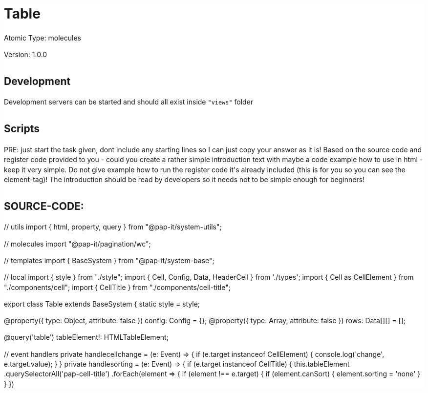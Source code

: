 # Table

Atomic Type: molecules

Version: 1.0.0

## Development

Development servers can be started and should all exist inside `"views"` folder

## Scripts
PRE: just start the task given, dont include any starting lines so I can just copy your answer as it is!
 Based on the source code and register code provided to you - could you create a rather simple introduction text with maybe a code example how to use in html - keep it very simple. Do not give example how to run the register code it's already included (this is for you so you can see the element-tag)! The introduction should be read by developers so it needs not to be simple enough for beginners!

## SOURCE-CODE:
// utils 
import { html, property, query } from "@pap-it/system-utils";

// molecules
import "@pap-it/pagination/wc";

// templates
import { BaseSystem } from "@pap-it/system-base";

// local 
import { style } from "./style";
import { Cell, Config, Data, HeaderCell } from './types';
import { Cell as CellElement } from "./components/cell";
import { CellTitle } from "./components/cell-title";

export class Table extends BaseSystem {
  static style = style;

  @property({ type: Object, attribute: false }) config: Config = {};
  @property({ type: Array, attribute: false }) rows: Data[][] = [];

  @query('table') tableElement!: HTMLTableElement;

  // event handlers 
  private handlecellchange = (e: Event) => {
    if (e.target instanceof CellElement) {
      console.log('change', e.target.value);
    }
  }
  private handlesorting = (e: Event) => {
    if (e.target instanceof CellTitle) {
      this.tableElement
        .querySelectorAll<CellTitle>('pap-cell-title')
        .forEach(element => {
          if (element !== e.target) {
            if (element.canSort) {
              element.sorting = 'none'
            }
          }
        })
